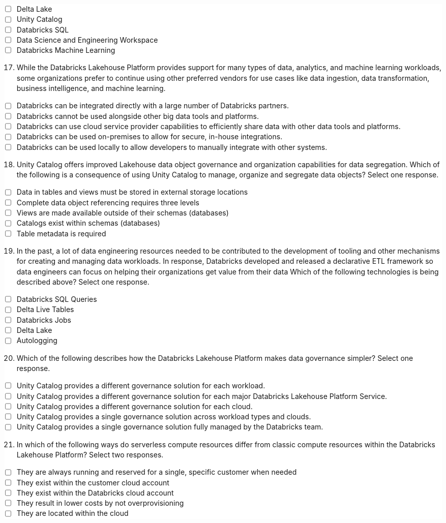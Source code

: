 - [ ] Delta Lake
- [ ] Unity Catalog
- [ ] Databricks SQL
- [ ] Data Science and Engineering Workspace
- [ ] Databricks Machine Learning

17) While the Databricks Lakehouse Platform provides support for many types of data, analytics, and machine learning workloads, some organizations prefer to continue using other preferred vendors for use cases like data ingestion, data transformation, business intelligence, and machine learning.

- [ ] Databricks can be integrated directly with a large number of Databricks partners.
- [ ] Databricks cannot be used alongside other big data tools and platforms.
- [ ] Databricks can use cloud service provider capabilities to efficiently share data with other data tools and platforms.
- [ ] Databricks can be used on-premises to allow for secure, in-house integrations.
- [ ] Databricks can be used locally to allow developers to manually integrate with other systems.

18) Unity Catalog offers improved Lakehouse data object governance and organization capabilities for data segregation.
Which of the following is a consequence of using Unity Catalog to manage, organize and segregate data objects? Select one response.

- [ ] Data in tables and views must be stored in external storage locations
- [ ] Complete data object referencing requires three levels
- [ ] Views are made available outside of their schemas (databases)
- [ ] Catalogs exist within schemas (databases)
- [ ] Table metadata is required

19) In the past, a lot of data engineering resources needed to be contributed to the development of tooling and other mechanisms for creating and managing data workloads. In response, Databricks developed and released a declarative ETL framework so data engineers can focus on helping their organizations get value from their data
Which of the following technologies is being described above? Select one response.

- [ ] Databricks SQL Queries
- [ ] Delta Live Tables
- [ ] Databricks Jobs
- [ ] Delta Lake
- [ ] Autologging

20) Which of the following describes how the Databricks Lakehouse Platform makes data governance simpler? Select one response.

- [ ] Unity Catalog provides a different governance solution for each workload.
- [ ] Unity Catalog provides a different governance solution for each major Databricks Lakehouse Platform Service.
- [ ] Unity Catalog provides a different governance solution for each cloud.
- [ ] Unity Catalog provides a single governance solution across workload types and clouds.
- [ ] Unity Catalog provides a single governance solution fully managed by the Databricks team.

21) In which of the following ways do serverless compute resources differ from classic compute resources within the Databricks Lakehouse Platform? Select two responses.

- [ ] They are always running and reserved for a single, specific customer when needed
- [ ] They exist within the customer cloud account
- [ ] They exist within the Databricks cloud account
- [ ] They result in lower costs by not overprovisioning
- [ ] They are located within the cloud
